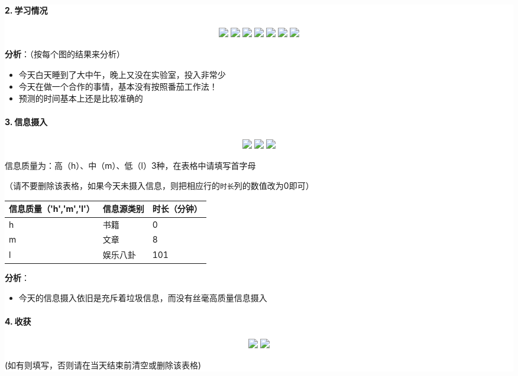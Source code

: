 #### 2. 学习情况
<center class='half'>
<img src='https://gitee.com/holmescao/figure-bed/raw/master/img/2021-05-29_23-04-04_Figure1-activate-bar-20210529_20210529.png' width='230;' />
<img src='https://gitee.com/holmescao/figure-bed/raw/master/img/2021-05-29_23-04-21_Figure2-activate-waterfall-20210523_20210529.png' width='230;' />
<img src='https://gitee.com/holmescao/figure-bed/raw/master/img/2021-05-29_23-04-25_Figure3-activate-bar-20210430_20210529.png' width='230;' />
<img src='https://gitee.com/holmescao/figure-bed/raw/master/img/2021-05-29_23-04-28_Figure4-investment-pie-20210430_20210529.png' width='230;' />
<img src='https://gitee.com/holmescao/figure-bed/raw/master/img/2021-05-29_23-04-32_Figure5-activate-brokenbarh-20210523_20210529.png' width='230;' />
<img src='https://gitee.com/holmescao/figure-bed/raw/master/img/2021-05-29_23-04-36_Figure6-activate-predict-bar-20210529_20210529.png' width='230;' />
<img src='https://gitee.com/holmescao/figure-bed/raw/master/img/2021-05-29_23-04-39_Figure7-activate-calendar-20200530_20210529.png' width='500;' />
</center>

**分析**：（按每个图的结果来分析）

- 今天白天睡到了大中午，晚上又没在实验室，投入非常少
- 今天在做一个合作的事情，基本没有按照番茄工作法！
- 预测的时间基本上还是比较准确的

#### 3. 信息摄入
<center class='half'>
<img src='https://gitee.com/holmescao/figure-bed/raw/master/img/2021-05-29_23-04-43_Figure1-dayinformation-pie-20210529_20210529.png' width='230;' />
<img src='https://gitee.com/holmescao/figure-bed/raw/master/img/2021-05-29_23-04-47_Figure2-dayinformation-stackbar-20210529_20210529.png' width='230;' />
<img src='https://gitee.com/holmescao/figure-bed/raw/master/img/2021-05-29_23-04-50_Figure3-monthinformation-stackbar-20210430_20210529.png' width='270;' />
</center>

信息质量为：高（h）、中（m）、低（l）3种，在表格中请填写首字母

（请不要删除该表格，如果今天未摄入信息，则把相应行的`时长`列的数值改为0即可）

| 信息质量（'h','m','l'） | 信息源类别 | 时长（分钟） |
| ----------------------- | ---------- | ------------ |
| h                       | 书籍       | 0            |
| m                       | 文章       | 8            |
| l                       | 娱乐八卦   | 101          |

**分析**：

- 今天的信息摄入依旧是充斥着垃圾信息，而没有丝毫高质量信息摄入

#### 4. 收获
<center class='half'>
<img src='https://gitee.com/holmescao/figure-bed/raw/master/img/2021-05-29_23-04-56_Figure1-harvest-cloud-20200530_20210529.png' width='300;' />
<img src='https://gitee.com/holmescao/figure-bed/raw/master/img/2021-05-29_23-04-59_Figure2-harvest-vbar-20200530_20210529.png' width='300;' />
</center>

(如有则填写，否则请在当天结束前清空或删除该表格)
